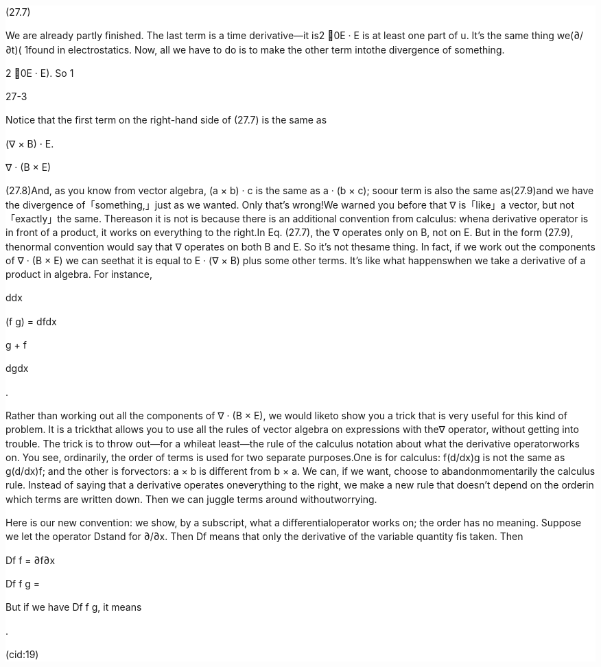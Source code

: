 (27.7)

We are already partly ﬁnished. The last term is a time derivative—it is2 0E · E is at least one part of u. It’s the same thing we(∂/∂t)( 1found in electrostatics. Now, all we have to do is to make the other term intothe divergence of something.

2 0E · E). So 1

27-3

Notice that the ﬁrst term on the right-hand side of (27.7) is the same as

(∇ × B) · E.

∇ · (B × E)

(27.8)And, as you know from vector algebra, (a × b) · c is the same as a · (b × c); soour term is also the same as(27.9)and we have the divergence of「something,」just as we wanted. Only that’s wrong!We warned you before that ∇ is「like」a vector, but not「exactly」the same. Thereason it is not is because there is an additional convention from calculus: whena derivative operator is in front of a product, it works on everything to the right.In Eq. (27.7), the ∇ operates only on B, not on E. But in the form (27.9), thenormal convention would say that ∇ operates on both B and E. So it’s not thesame thing. In fact, if we work out the components of ∇ · (B × E) we can seethat it is equal to E · (∇ × B) plus some other terms. It’s like what happenswhen we take a derivative of a product in algebra. For instance,

ddx

(f g) = dfdx

g + f

dgdx

.

Rather than working out all the components of ∇ · (B × E), we would liketo show you a trick that is very useful for this kind of problem. It is a trickthat allows you to use all the rules of vector algebra on expressions with the∇ operator, without getting into trouble. The trick is to throw out—for a whileat least—the rule of the calculus notation about what the derivative operatorworks on. You see, ordinarily, the order of terms is used for two separate purposes.One is for calculus: f(d/dx)g is not the same as g(d/dx)f; and the other is forvectors: a × b is diﬀerent from b × a. We can, if we want, choose to abandonmomentarily the calculus rule. Instead of saying that a derivative operates oneverything to the right, we make a new rule that doesn’t depend on the orderin which terms are written down. Then we can juggle terms around withoutworrying.

Here is our new convention: we show, by a subscript, what a diﬀerentialoperator works on; the order has no meaning. Suppose we let the operator Dstand for ∂/∂x. Then Df means that only the derivative of the variable quantity fis taken. Then

Df f = ∂f∂x

Df f g =

But if we have Df f g, it means

.

(cid:19)
